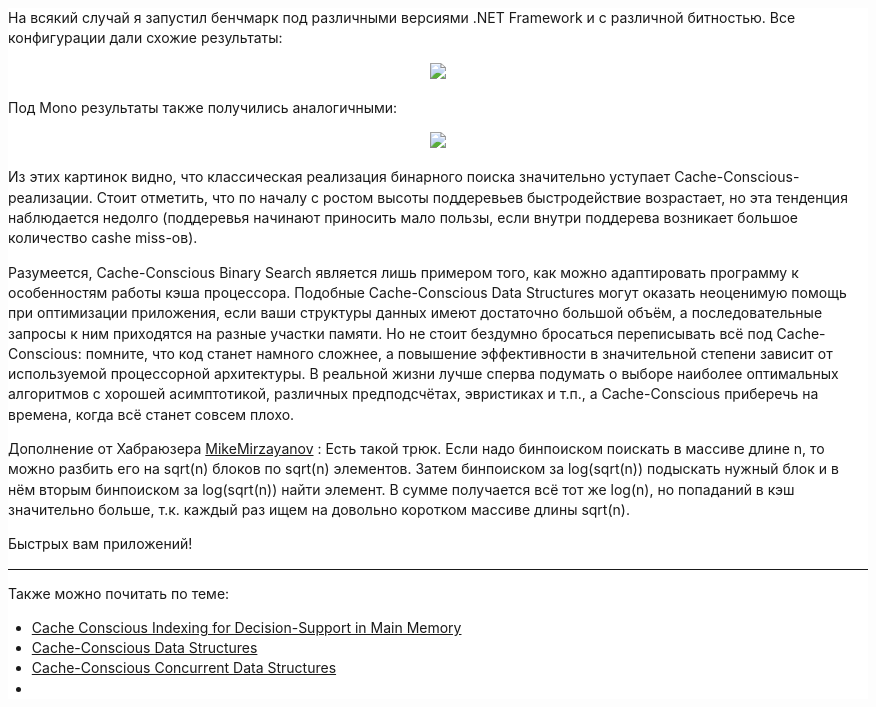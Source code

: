 ```cs
```

</div>
<p>
	На всякий случай я запустил бенчмарк под различными версиями .NET Framework и с различной битностью. Все конфигурации дали схожие результаты:
</p>
<div class="separator" style="clear: both; text-align: center;">
	<a href="http://3.bp.blogspot.com/-vup5W3aaqRg/UoyhK7lTPaI/AAAAAAAAAPE/JHDLACXG7Eg/s1600/ms.net.png" imageanchor="1" style="margin-left: 1em; margin-right: 1em;">
		<img border="0" src="http://3.bp.blogspot.com/-vup5W3aaqRg/UoyhK7lTPaI/AAAAAAAAAPE/JHDLACXG7Eg/s640/ms.net.png" />
	</a>
</div>
<p>Под Mono результаты также получились аналогичными:</p>
<div class="separator" style="clear: both; text-align: center;">
	<a href="http://2.bp.blogspot.com/-L8WX6UDHCA4/UoyhOjLKhvI/AAAAAAAAAPM/RBnImyRSQk0/s1600/mono.png" imageanchor="1" style="margin-left: 1em; margin-right: 1em;">
		<img border="0" src="http://2.bp.blogspot.com/-L8WX6UDHCA4/UoyhOjLKhvI/AAAAAAAAAPM/RBnImyRSQk0/s640/mono.png" />
	</a>
</div>
<p>
	Из этих картинок видно, что классическая реализация бинарного поиска значительно уступает Cache-Conscious-реализации. Стоит отметить, что по началу с ростом высоты поддеревьев быстродействие возрастает, но эта тенденция наблюдается недолго (поддеревья начинают приносить мало пользы, если внутри поддерева возникает большое количество cashe miss-ов).
</p>
<p>
	Разумеется, Cache-Conscious Binary Search является лишь примером того, как можно адаптировать программу к особенностям работы кэша процессора. Подобные Cache-Conscious Data Structures могут оказать неоценимую помощь при оптимизации приложения, если ваши структуры данных имеют достаточно большой объём, а последовательные запросы к ним приходятся на разные участки памяти. Но не стоит бездумно бросаться переписывать всё под Cache-Conscious: помните, что код станет намного сложнее, а повышение эффективности в значительной степени зависит от используемой процессорной архитектуры. В реальной жизни лучше сперва подумать о выборе наиболее оптимальных алгоритмов с хорошей асимптотикой, различных предподсчётах, эвристиках и т.п., а Cache-Conscious приберечь на времена, когда всё станет совсем плохо.
</p>
<p>
	Дополнение от Хабраюзера
	<a href="http://habrahabr.ru/users/MikeMirzayanov/">MikeMirzayanov</a>
	: Есть такой трюк. Если надо бинпоиском поискать в массиве длине n, то можно разбить его на sqrt(n) блоков по sqrt(n) элементов. Затем бинпоиском за log(sqrt(n)) подыскать нужный блок и в нём вторым бинпоиском за log(sqrt(n)) найти элемент. В сумме получается всё тот же log(n), но попаданий в кэш значительно больше, т.к. каждый раз ищем на довольно коротком массиве длины sqrt(n).
</p>
<p>Быстрых вам приложений!</p>
<hr />
<p>Также можно почитать по теме:</p>
<ul>
	<li>
		<a href="http://www.vldb.org/conf/1999/P7.pdf">Cache Conscious Indexing for Decision-Support in Main Memory</a>
	</li>
	<li>
		<a href="http://research.microsoft.com/en-us/um/people/trishulc/papers/ccds.pdf">Cache-Conscious Data Structures</a>
	</li>
	<li>
		<a href="http://mspiegel.github.io/publications/michael-spiegel-dissertation.pdf">Cache-Conscious Concurrent Data Structures</a>
	</li>
	<li>